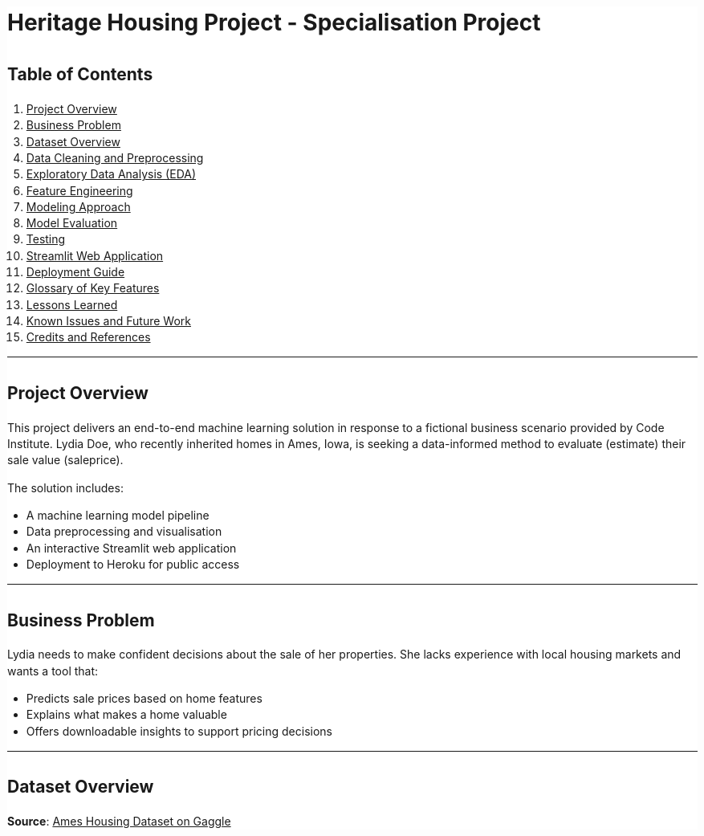 # Heritage Housing Project - Specialisation Project

## Table of Contents

1. [Project Overview](#project-overview)
2. [Business Problem](#business-problem)
3. [Dataset Overview](#dataset-overview)
4. [Data Cleaning and Preprocessing](#data-cleaning-and-preprocessing)
5. [Exploratory Data Analysis (EDA)](#exploratory-data-analysis-eda)
6. [Feature Engineering](#feature-engineering)
7. [Modeling Approach](#modeling-approach)
8. [Model Evaluation](#model-evaluation)
9. [Testing](#testing)
10. [Streamlit Web Application](#streamlit-web-application)
11. [Deployment Guide](#deployment-guide)
12. [Glossary of Key Features](#glossary-of-key-features)
13. [Lessons Learned](#lessons-learned)
14. [Known Issues and Future Work](#known-issues-and-future-work)
15. [Credits and References](#credits-and-references)

---

## Project Overview

This project delivers an end-to-end machine learning solution in response to a fictional business scenario provided by Code Institute. Lydia Doe, who recently inherited homes in Ames, Iowa, is seeking a data-informed method to evaluate (estimate) their sale value (saleprice).

The solution includes:

- A machine learning model pipeline
- Data preprocessing and visualisation
- An interactive Streamlit web application
- Deployment to Heroku for public access

---

## Business Problem

Lydia needs to make confident decisions about the sale of her properties. She lacks experience with local housing markets and wants a tool that:

- Predicts sale prices based on home features
- Explains what makes a home valuable
- Offers downloadable insights to support pricing decisions

---

## Dataset Overview

**Source**: [Ames Housing Dataset on Gaggle](https://www.kaggle.com/datasets/prevek18/ames-housing-dataset)
